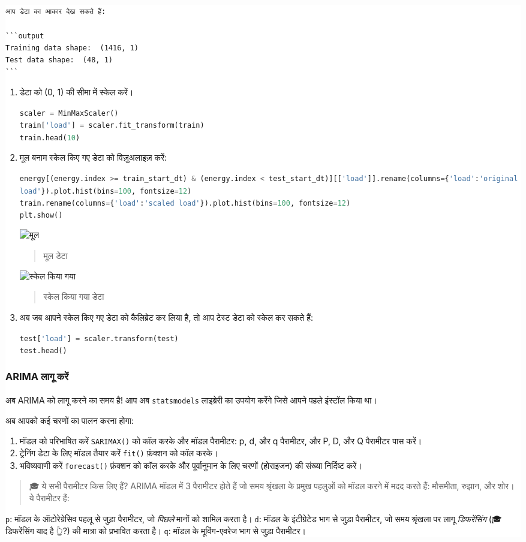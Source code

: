     आप डेटा का आकार देख सकते हैं:

    ```output
    Training data shape:  (1416, 1)
    Test data shape:  (48, 1)
    ```

1. डेटा को (0, 1) की सीमा में स्केल करें।

    ```python
    scaler = MinMaxScaler()
    train['load'] = scaler.fit_transform(train)
    train.head(10)
    ```

1. मूल बनाम स्केल किए गए डेटा को विज़ुअलाइज़ करें:

    ```python
    energy[(energy.index >= train_start_dt) & (energy.index < test_start_dt)][['load']].rename(columns={'load':'original load'}).plot.hist(bins=100, fontsize=12)
    train.rename(columns={'load':'scaled load'}).plot.hist(bins=100, fontsize=12)
    plt.show()
    ```

    ![मूल](../../../../translated_images/original.b2b15efe0ce92b8745918f071dceec2231661bf49c8db6918e3ff4b3b0b183c2.hi.png)

    > मूल डेटा

    ![स्केल किया गया](../../../../translated_images/scaled.e35258ca5cd3d43f86d5175e584ba96b38d51501f234abf52e11f4fe2631e45f.hi.png)

    > स्केल किया गया डेटा

1. अब जब आपने स्केल किए गए डेटा को कैलिब्रेट कर लिया है, तो आप टेस्ट डेटा को स्केल कर सकते हैं:

    ```python
    test['load'] = scaler.transform(test)
    test.head()
    ```

### ARIMA लागू करें

अब ARIMA को लागू करने का समय है! आप अब `statsmodels` लाइब्रेरी का उपयोग करेंगे जिसे आपने पहले इंस्टॉल किया था।

अब आपको कई चरणों का पालन करना होगा:

   1. मॉडल को परिभाषित करें `SARIMAX()` को कॉल करके और मॉडल पैरामीटर: p, d, और q पैरामीटर, और P, D, और Q पैरामीटर पास करें।
   2. ट्रेनिंग डेटा के लिए मॉडल तैयार करें `fit()` फ़ंक्शन को कॉल करके।
   3. भविष्यवाणी करें `forecast()` फ़ंक्शन को कॉल करके और पूर्वानुमान के लिए चरणों (होराइजन) की संख्या निर्दिष्ट करें।

> 🎓 ये सभी पैरामीटर किस लिए हैं? ARIMA मॉडल में 3 पैरामीटर होते हैं जो समय श्रृंखला के प्रमुख पहलुओं को मॉडल करने में मदद करते हैं: मौसमीता, रुझान, और शोर। ये पैरामीटर हैं:

`p`: मॉडल के ऑटोरेग्रेसिव पहलू से जुड़ा पैरामीटर, जो *पिछले* मानों को शामिल करता है।
`d`: मॉडल के इंटीग्रेटेड भाग से जुड़ा पैरामीटर, जो समय श्रृंखला पर लागू *डिफरेंसिंग* (🎓 डिफरेंसिंग याद है 👆?) की मात्रा को प्रभावित करता है।
`q`: मॉडल के मूविंग-एवरेज भाग से जुड़ा पैरामीटर।
